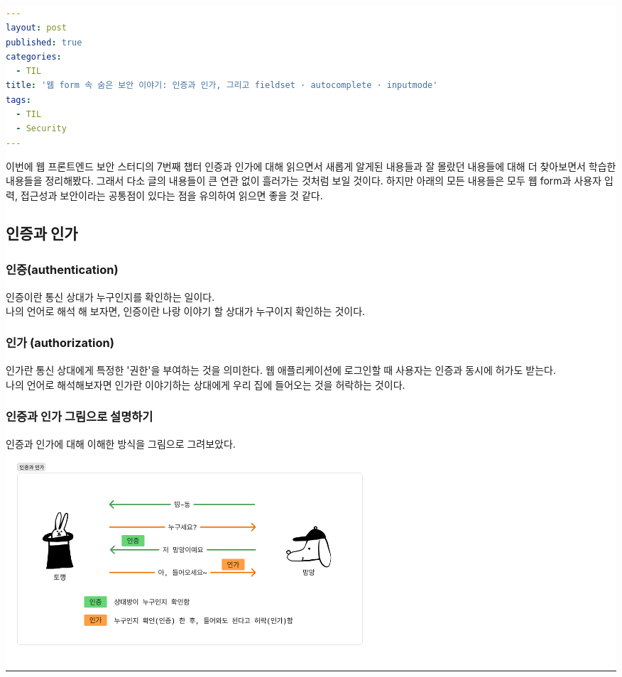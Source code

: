 ```yaml
---
layout: post
published: true
categories:
  - TIL
title: '웹 form 속 숨은 보안 이야기: 인증과 인가, 그리고 fieldset · autocomplete · inputmode'
tags:
  - TIL
  - Security
---
```


이번에 웹 프론트엔드 보안 스터디의 7번째 챕터 인증과 인가에 대해 읽으면서 새롭게 알게된 내용들과 잘 몰랐던 내용들에 대해 더 찾아보면서 학습한 내용들을 정리해봤다. 그래서 다소 글의 내용들이 큰 연관 없이 흘러가는 것처럼 보일 것이다. 하지만 아래의 모든 내용들은 모두 웹 form과 사용자 입력, 접근성과 보안이라는 공통점이 있다는 점을 유의하여 읽으면 좋을 것 같다.

## 인증과 인가

### 인증(authentication)

인증이란 통신 상대가 누구인지를 확인하는 일이다.  
나의 언어로 해석 해 보자면, 인증이란 나랑 이야기 할 상대가 누구이지 확인하는 것이다.

### 인가 (authorization)

인가란 통신 상대에게 특정한 '권한'을 부여하는 것을 의미한다. 웹 애플리케이션에 로그인할 때 사용자는 인증과 동시에 허가도 받는다.  
나의 언어로 해석해보자면 인가란 이야기하는 상대에게 우리 집에 들어오는 것을 허락하는 것이다.

### 인증과 인가 그림으로 설명하기

인증과 인가에 대해 이해한 방식을 그림으로 그려보았다.

<img width="519" alt="인증과 인가" src="/assets/images/인증과인가.png" />

---
